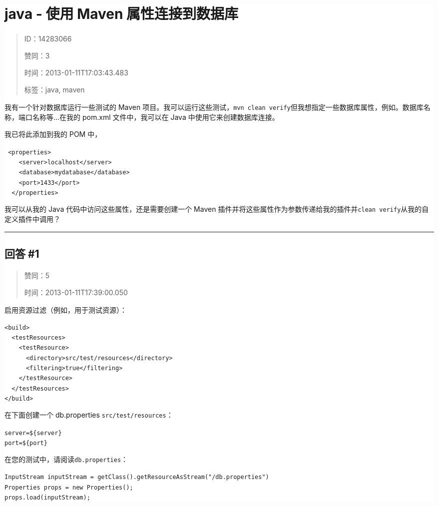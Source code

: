 # java - 使用 Maven 属性连接到数据库

> ID：14283066
> 
> 赞同：3
> 
> 时间：2013-01-11T17:03:43.483
> 
> 标签：java, maven

我有一个针对数据库运行一些测试的 Maven 项目。我可以运行这些测试，`mvn clean verify`但我想指定一些数据库属性，例如。数据库名称，端口名称等...在我的 pom.xml 文件中，我可以在 Java 中使用它来创建数据库连接。

我已将此添加到我的 POM 中，

```
 <properties>
    <server>localhost</server>
    <database>mydatabase</database>
    <port>1433</port>
  </properties> 
```

我可以从我的 Java 代码中访问这些属性，还是需要创建一个 Maven 插件并将这些属性作为参数传递给我的插件并`clean verify`从我的自定义插件中调用？

* * *

## 回答 #1

> 赞同：5
> 
> 时间：2013-01-11T17:39:00.050

启用资源过滤（例如，用于测试资源）：

```
<build>
  <testResources>
    <testResource>
      <directory>src/test/resources</directory>
      <filtering>true</filtering>
    </testResource>
  </testResources>
</build> 
```

在下面创建一个 db.properties `src/test/resources`：

```
server=${server}
port=${port} 
```

在您的测试中，请阅读`db.properties`：

```
InputStream inputStream = getClass().getResourceAsStream("/db.properties")
Properties props = new Properties();
props.load(inputStream); 
```
